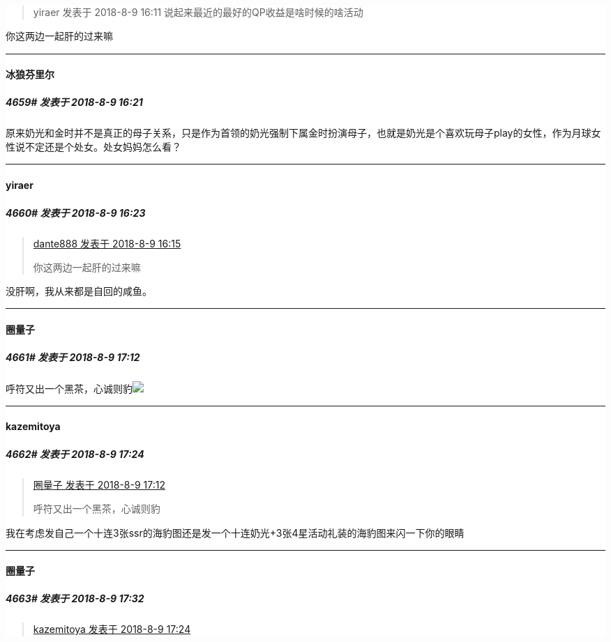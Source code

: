
<blockquote>yiraer 发表于 2018-8-9 16:11
说起来最近的最好的QP收益是啥时候的啥活动</blockquote>
你这两边一起肝的过来嘛


*****

####  冰狼芬里尔  
##### 4659#       发表于 2018-8-9 16:21


原来奶光和金时并不是真正的母子关系，只是作为首领的奶光强制下属金时扮演母子，也就是奶光是个喜欢玩母子play的女性，作为月球女性说不定还是个处女。处女妈妈怎么看？


*****

####  yiraer  
##### 4660#       发表于 2018-8-9 16:23


<blockquote><a href="httphttps://bbs.saraba1st.com/2b/forum.php?mod=redirect&amp;goto=findpost&amp;pid=40596817&amp;ptid=1712412" target="_blank">dante888 发表于 2018-8-9 16:15</a>

你这两边一起肝的过来嘛</blockquote>
没肝啊，我从来都是自回的咸鱼。


*****

####  圈量子  
##### 4661#       发表于 2018-8-9 17:12


呼符又出一个黑茶，心诚则豹<img src="https://static.saraba1st.com/image/smiley/face2017/072.png" referrerpolicy="no-referrer">


*****

####  kazemitoya  
##### 4662#       发表于 2018-8-9 17:24


<blockquote><a href="httphttps://bbs.saraba1st.com/2b/forum.php?mod=redirect&amp;goto=findpost&amp;pid=40597496&amp;ptid=1712412" target="_blank">圈量子 发表于 2018-8-9 17:12</a>

呼符又出一个黑茶，心诚则豹</blockquote>
我在考虑发自己一个十连3张ssr的海豹图还是发一个十连奶光+3张4星活动礼装的海豹图来闪一下你的眼睛


*****

####  圈量子  
##### 4663#       发表于 2018-8-9 17:32


<blockquote><a href="httphttps://bbs.saraba1st.com/2b/forum.php?mod=redirect&amp;goto=findpost&amp;pid=40597663&amp;ptid=1712412" target="_blank">kazemitoya 发表于 2018-8-9 17:24</a>
